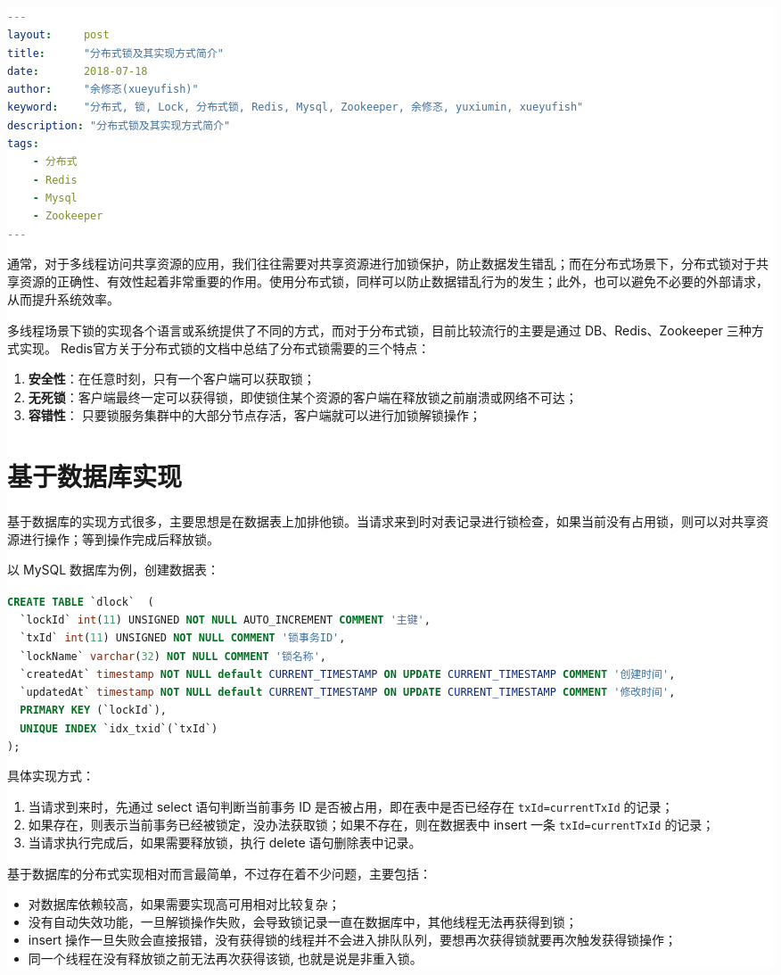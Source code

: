 ```yaml
---
layout:     post
title:      "分布式锁及其实现方式简介"
date:       2018-07-18
author:     "余修忞(xueyufish)"
keyword:    "分布式, 锁, Lock, 分布式锁, Redis, Mysql, Zookeeper, 余修忞, yuxiumin, xueyufish"
description: "分布式锁及其实现方式简介"
tags:
    - 分布式
    - Redis
    - Mysql
    - Zookeeper
---
```


通常，对于多线程访问共享资源的应用，我们往往需要对共享资源进行加锁保护，防止数据发生错乱；而在分布式场景下，分布式锁对于共享资源的正确性、有效性起着非常重要的作用。使用分布式锁，同样可以防止数据错乱行为的发生；此外，也可以避免不必要的外部请求，从而提升系统效率。

多线程场景下锁的实现各个语言或系统提供了不同的方式，而对于分布式锁，目前比较流行的主要是通过 DB、Redis、Zookeeper 三种方式实现。 Redis官方关于分布式锁的文档中总结了分布式锁需要的三个特点：
1. **安全性**：在任意时刻，只有一个客户端可以获取锁；
2. **无死锁**：客户端最终一定可以获得锁，即使锁住某个资源的客户端在释放锁之前崩溃或网络不可达；
3. **容错性**： 只要锁服务集群中的大部分节点存活，客户端就可以进行加锁解锁操作；

# 基于数据库实现
基于数据库的实现方式很多，主要思想是在数据表上加排他锁。当请求来到时对表记录进行锁检查，如果当前没有占用锁，则可以对共享资源进行操作；等到操作完成后释放锁。

以 MySQL 数据库为例，创建数据表：
```sql
CREATE TABLE `dlock`  (
  `lockId` int(11) UNSIGNED NOT NULL AUTO_INCREMENT COMMENT '主键',
  `txId` int(11) UNSIGNED NOT NULL COMMENT '锁事务ID',
  `lockName` varchar(32) NOT NULL COMMENT '锁名称',
  `createdAt` timestamp NOT NULL default CURRENT_TIMESTAMP ON UPDATE CURRENT_TIMESTAMP COMMENT '创建时间',
  `updatedAt` timestamp NOT NULL default CURRENT_TIMESTAMP ON UPDATE CURRENT_TIMESTAMP COMMENT '修改时间',
  PRIMARY KEY (`lockId`),
  UNIQUE INDEX `idx_txid`(`txId`)
);
```
具体实现方式：
1. 当请求到来时，先通过 select 语句判断当前事务 ID 是否被占用，即在表中是否已经存在 <code>txId=currentTxId</code> 的记录；
2. 如果存在，则表示当前事务已经被锁定，没办法获取锁；如果不存在，则在数据表中 insert 一条 <code>txId=currentTxId</code> 的记录；
3. 当请求执行完成后，如果需要释放锁，执行 delete 语句删除表中记录。

基于数据库的分布式实现相对而言最简单，不过存在着不少问题，主要包括：

* 对数据库依赖较高，如果需要实现高可用相对比较复杂；
* 没有自动失效功能，一旦解锁操作失败，会导致锁记录一直在数据库中，其他线程无法再获得到锁；
* insert 操作一旦失败会直接报错，没有获得锁的线程并不会进入排队队列，要想再次获得锁就要再次触发获得锁操作；
* 同一个线程在没有释放锁之前无法再次获得该锁, 也就是说是非重入锁。
